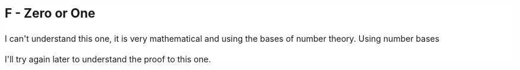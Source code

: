 ## F - Zero or One 

I can't understand this one, it is very mathematical and using the bases of number theory.
Using number bases

I'll try again later to understand the proof to this one.  

```py

```